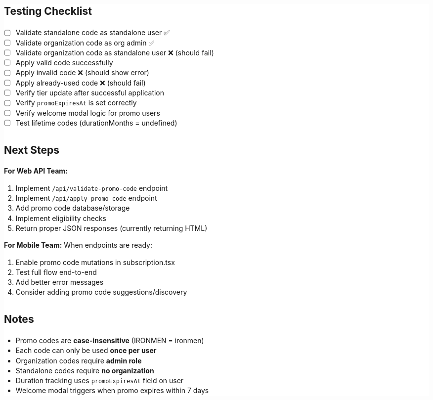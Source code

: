 ## Testing Checklist

- [ ] Validate standalone code as standalone user ✅
- [ ] Validate organization code as org admin ✅
- [ ] Validate organization code as standalone user ❌ (should fail)
- [ ] Apply valid code successfully
- [ ] Apply invalid code ❌ (should show error)
- [ ] Apply already-used code ❌ (should fail)
- [ ] Verify tier update after successful application
- [ ] Verify `promoExpiresAt` is set correctly
- [ ] Verify welcome modal logic for promo users
- [ ] Test lifetime codes (durationMonths = undefined)

## Next Steps

**For Web API Team:**
1. Implement `/api/validate-promo-code` endpoint
2. Implement `/api/apply-promo-code` endpoint
3. Add promo code database/storage
4. Implement eligibility checks
5. Return proper JSON responses (currently returning HTML)

**For Mobile Team:**
When endpoints are ready:
1. Enable promo code mutations in subscription.tsx
2. Test full flow end-to-end
3. Add better error messages
4. Consider adding promo code suggestions/discovery

## Notes
- Promo codes are **case-insensitive** (IRONMEN = ironmen)
- Each code can only be used **once per user**
- Organization codes require **admin role**
- Standalone codes require **no organization**
- Duration tracking uses `promoExpiresAt` field on user
- Welcome modal triggers when promo expires within 7 days

